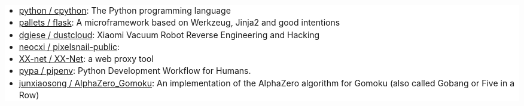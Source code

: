 * [python / cpython](https://github.com/python/cpython): The Python programming language
* [pallets / flask](https://github.com/pallets/flask): A microframework based on Werkzeug, Jinja2 and good intentions
* [dgiese / dustcloud](https://github.com/dgiese/dustcloud): Xiaomi Vacuum Robot Reverse Engineering and Hacking
* [neocxi / pixelsnail-public](https://github.com/neocxi/pixelsnail-public): 
* [XX-net / XX-Net](https://github.com/XX-net/XX-Net): a web proxy tool
* [pypa / pipenv](https://github.com/pypa/pipenv): Python Development Workflow for Humans.
* [junxiaosong / AlphaZero_Gomoku](https://github.com/junxiaosong/AlphaZero_Gomoku): An implementation of the AlphaZero algorithm for Gomoku (also called Gobang or Five in a Row)
